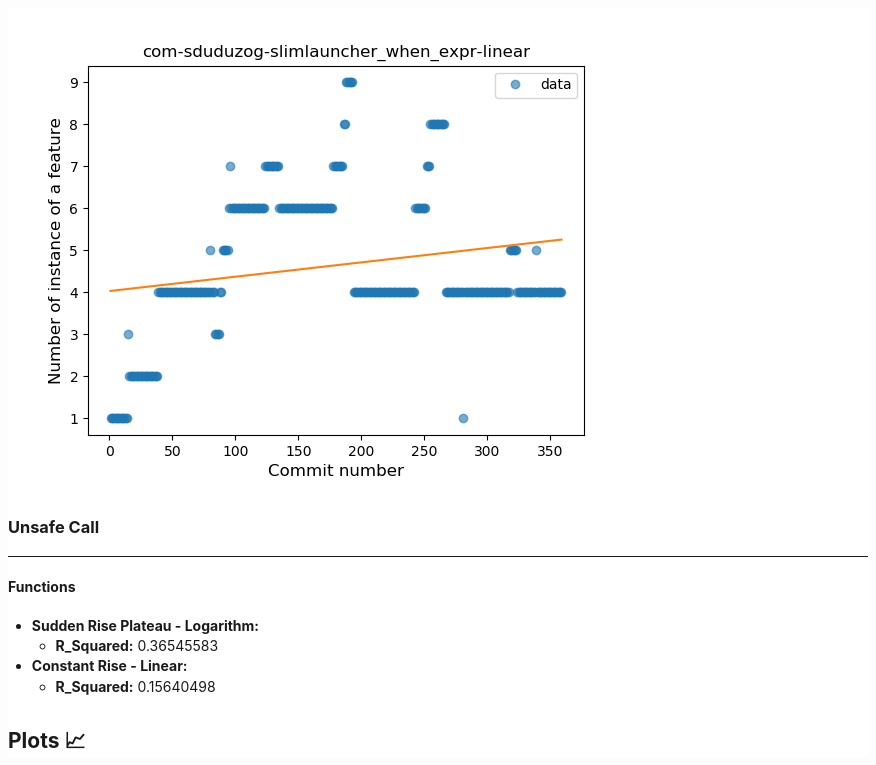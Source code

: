 ![com-sduduzog-slimlauncher T1](../plots/com-sduduzog-slimlauncher_when_expr_T1.png)
### <a name="unsafe_call">Unsafe Call</a>
----
#### Functions
* **Sudden Rise Plateau - Logarithm:** ![equation](http://latex.codecogs.com/svg.latex?5.48436%5Clog_%7B3.680518%7D%28x%29%20&plus;%200.0)
    * **R_Squared:** 0.36545583
* **Constant Rise - Linear:** ![equation](http://latex.codecogs.com/svg.latex?0.03064x%20&plus;%2014.913696)
    * **R_Squared:** 0.15640498

**Plots** :chart_with_upwards_trend:
-----
